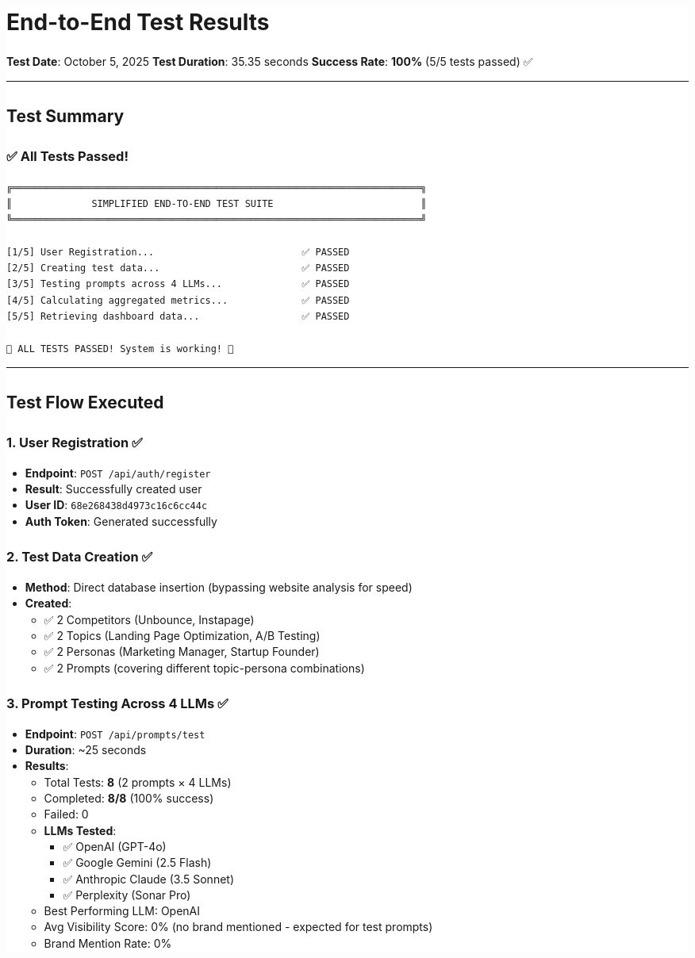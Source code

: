 # End-to-End Test Results

**Test Date**: October 5, 2025
**Test Duration**: 35.35 seconds
**Success Rate**: **100%** (5/5 tests passed) ✅

---

## Test Summary

### ✅ All Tests Passed!

```
╔════════════════════════════════════════════════════════════════════════╗
║              SIMPLIFIED END-TO-END TEST SUITE                          ║
╚════════════════════════════════════════════════════════════════════════╝

[1/5] User Registration...                          ✅ PASSED
[2/5] Creating test data...                         ✅ PASSED
[3/5] Testing prompts across 4 LLMs...              ✅ PASSED
[4/5] Calculating aggregated metrics...             ✅ PASSED
[5/5] Retrieving dashboard data...                  ✅ PASSED

🎉 ALL TESTS PASSED! System is working! 🎉
```

---

## Test Flow Executed

### 1. User Registration ✅
- **Endpoint**: `POST /api/auth/register`
- **Result**: Successfully created user
- **User ID**: `68e268438d4973c16c6cc44c`
- **Auth Token**: Generated successfully

### 2. Test Data Creation ✅
- **Method**: Direct database insertion (bypassing website analysis for speed)
- **Created**:
  - ✅ 2 Competitors (Unbounce, Instapage)
  - ✅ 2 Topics (Landing Page Optimization, A/B Testing)
  - ✅ 2 Personas (Marketing Manager, Startup Founder)
  - ✅ 2 Prompts (covering different topic-persona combinations)

### 3. Prompt Testing Across 4 LLMs ✅
- **Endpoint**: `POST /api/prompts/test`
- **Duration**: ~25 seconds
- **Results**:
  - Total Tests: **8** (2 prompts × 4 LLMs)
  - Completed: **8/8** (100% success)
  - Failed: 0
  - **LLMs Tested**:
    - ✅ OpenAI (GPT-4o)
    - ✅ Google Gemini (2.5 Flash)
    - ✅ Anthropic Claude (3.5 Sonnet)
    - ✅ Perplexity (Sonar Pro)
  - Best Performing LLM: OpenAI
  - Avg Visibility Score: 0% (no brand mentioned - expected for test prompts)
  - Brand Mention Rate: 0%
